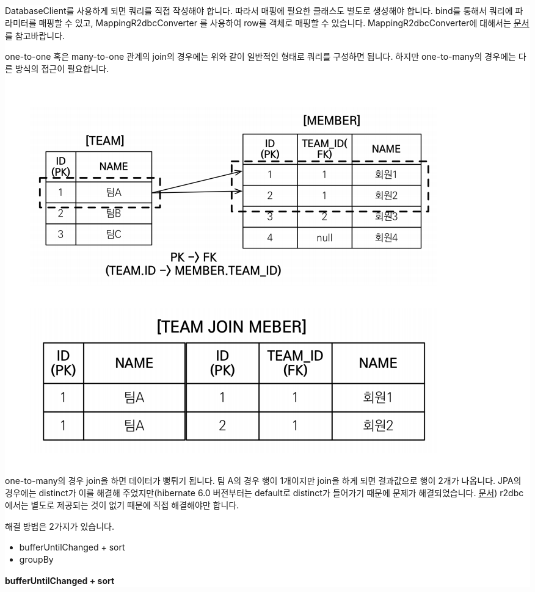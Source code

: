 DatabaseClient를 사용하게 되면 쿼리를 직접 작성해야 합니다. 따라서 매핑에 필요한 클래스도 별도로 생성해야 합니다. bind를 통해서 쿼리에 파라미터를 매핑할 수 있고, MappingR2dbcConverter 를 사용하여 row를 객체로 매핑할 수 있습니다. MappingR2dbcConverter에 대해서는 [문서](https://docs.spring.io/spring-data/r2dbc/docs/current-SNAPSHOT/reference/html/#mapping)를 참고바랍니다. 

one-to-one 혹은 many-to-one 관계의 join의 경우에는 위와 같이 일반적인 형태로 쿼리를 구성하면 됩니다. 하지만 one-to-many의 경우에는 다른 방식의 접근이 필요합니다. 

![그림4](./4.png)

one-to-many의 경우 join을 하면 데이터가 뻥튀기 됩니다. 팀 A의 경우 행이 1개이지만 join을 하게 되면 결과값으로 행이 2개가 나옵니다. JPA의 경우에는 distinct가 이를 해결해 주었지만(hibernate 6.0 버전부터는 default로 distinct가 들어가기 때문에 문제가 해결되었습니다. [문서](https://docs.jboss.org/hibernate/orm/6.0/migration-guide/migration-guide.html#query-sqm-distinct)) r2dbc에서는 별도로 제공되는 것이 없기 때문에 직접 해결해야만 합니다.

해결 방법은 2가지가 있습니다.

* bufferUntilChanged + sort
* groupBy 


**bufferUntilChanged + sort**